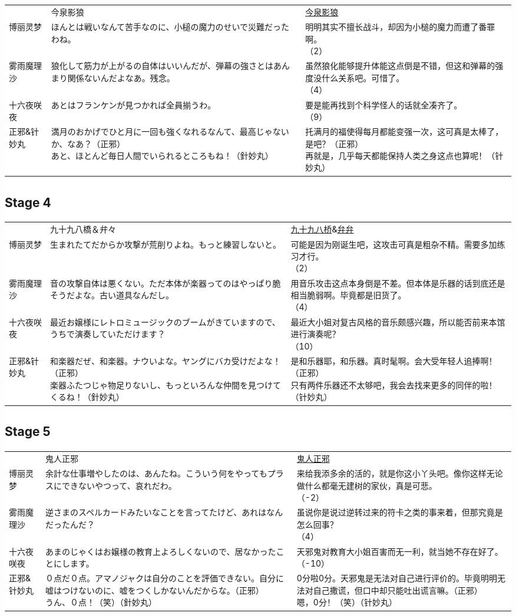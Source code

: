 <table><tbody><tr class="tt-header" id="Stage_3-1" data-pos="&#91;&quot;Stage 3&quot;,1&#93;"><td id="" class="tt-h" lang="zh"><div class="poem"></div></td><td class="tt-ja" lang="ja"><div class="poem">今泉影狼</div></td><td class="tt-zh" lang="zh"><div class="poem"><a href="./今泉影狼.md" title="今泉影狼">今泉影狼</a></div></td></tr><tr class="tt-content" id="Stage_3-2" data-pos="&#91;&quot;Stage 3&quot;,2&#93;"><td id="博丽灵梦" class="tt-char" lang="zh"><div class="poem">博丽灵梦</div></td><td class="tt-ja" lang="ja"><div class="poem">ほんとは戦いなんて苦手なのに、小槌の魔力のせいで災難だったわね。</div></td><td class="tt-zh" lang="zh"><div class="poem">明明其实不擅长战斗，却因为小槌的魔力而遭了番罪啊。<br>（2）</div></td></tr><tr class="tt-content" id="Stage_3-3" data-pos="&#91;&quot;Stage 3&quot;,3&#93;"><td id="雾雨魔理沙" class="tt-char" lang="zh"><div class="poem">雾雨魔理沙</div></td><td class="tt-ja" lang="ja"><div class="poem">狼化して筋力が上がるの自体はいいんだが、弾幕の強さとはあんまり関係ないんだよなあ。残念。</div></td><td class="tt-zh" lang="zh"><div class="poem">虽然狼化能够提升体能这点倒是不错，但这和弹幕的强度没什么关系吧。可惜了。<br>（4）</div></td></tr><tr class="tt-content" id="Stage_3-4" data-pos="&#91;&quot;Stage 3&quot;,4&#93;"><td id="十六夜咲夜" class="tt-char" lang="zh"><div class="poem">十六夜咲夜</div></td><td class="tt-ja" lang="ja"><div class="poem">あとはフランケンが見つかれば全員揃うわ。</div></td><td class="tt-zh" lang="zh"><div class="poem">要是能再找到个科学怪人的话就全凑齐了。<br>（9）</div></td></tr><tr class="tt-content" id="Stage_3-5" data-pos="&#91;&quot;Stage 3&quot;,5&#93;"><td id="正邪&amp;amp;针妙丸" class="tt-char" lang="zh"><div class="poem">正邪&amp;针妙丸</div></td><td class="tt-ja" lang="ja"><div class="poem">満月のおかげでひと月に一回も強くなれるなんて、最高じゃないか、なあ？（正邪）<br>あと、ほとんど毎日人間でいられるところもね！（針妙丸）</div></td><td class="tt-zh" lang="zh"><div class="poem">托满月的福使得每月都能变强一次，这可真是太棒了，是吧？（正邪）<br>再就是，几乎每天都能保持人类之身这点也算呢！（针妙丸）<br></div></td></tr></tbody></table>


## Stage 4

<table><tbody><tr class="tt-header" id="Stage_4-1" data-pos="&#91;&quot;Stage 4&quot;,1&#93;"><td id="" class="tt-h" lang="zh"><div class="poem"></div></td><td class="tt-ja" lang="ja"><div class="poem">九十九八橋＆弁々</div></td><td class="tt-zh" lang="zh"><div class="poem"><a href="./九十九八桥.md" title="九十九八桥">九十九八桥</a>&amp;<a href="./九十九弁弁.md" title="九十九弁弁">弁弁</a></div></td></tr><tr class="tt-content" id="Stage_4-2" data-pos="&#91;&quot;Stage 4&quot;,2&#93;"><td id="博丽灵梦" class="tt-char" lang="zh"><div class="poem">博丽灵梦</div></td><td class="tt-ja" lang="ja"><div class="poem">生まれたてだからか攻撃が荒削りよね。もっと練習しないと。</div></td><td class="tt-zh" lang="zh"><div class="poem">可能是因为刚诞生吧，这攻击可真是粗杂不精。需要多加练习才行。<br>（2）</div></td></tr><tr class="tt-content" id="Stage_4-3" data-pos="&#91;&quot;Stage 4&quot;,3&#93;"><td id="雾雨魔理沙" class="tt-char" lang="zh"><div class="poem">雾雨魔理沙</div></td><td class="tt-ja" lang="ja"><div class="poem">音の攻撃自体は悪くない。ただ本体が楽器ってのはやっぱり脆そうだよな。古い道具なんだし。</div></td><td class="tt-zh" lang="zh"><div class="poem">用音乐攻击这点本身倒是不差。但本体是乐器的话到底还是相当脆弱啊。毕竟都是旧货了。<br>（4）</div></td></tr><tr class="tt-content" id="Stage_4-4" data-pos="&#91;&quot;Stage 4&quot;,4&#93;"><td id="十六夜咲夜" class="tt-char" lang="zh"><div class="poem">十六夜咲夜</div></td><td class="tt-ja" lang="ja"><div class="poem">最近お嬢様にレトロミュージックのブームがきていますので、うちで演奏していただけます？</div></td><td class="tt-zh" lang="zh"><div class="poem">最近大小姐对复古风格的音乐颇感兴趣，所以能否前来本馆进行演奏呢？<br>（10）</div></td></tr><tr class="tt-content" id="Stage_4-5" data-pos="&#91;&quot;Stage 4&quot;,5&#93;"><td id="正邪&amp;amp;针妙丸" class="tt-char" lang="zh"><div class="poem">正邪&amp;针妙丸</div></td><td class="tt-ja" lang="ja"><div class="poem">和楽器だぜ、和楽器。ナウいよな。ヤングにバカ受けだよな！（正邪）<br>楽器ふたつじゃ物足りないし、もっといろんな仲間を見つけてくるね！（針妙丸）</div></td><td class="tt-zh" lang="zh"><div class="poem">是和乐器耶，和乐器。真时髦啊。会大受年轻人追捧啊！（正邪）<br>只有两件乐器还不太够吧，我会去找来更多的同伴的啦！（针妙丸）<br></div></td></tr></tbody></table>


## Stage 5

<table><tbody><tr class="tt-header" id="Stage_5-1" data-pos="&#91;&quot;Stage 5&quot;,1&#93;"><td id="" class="tt-h" lang="zh"><div class="poem"></div></td><td class="tt-ja" lang="ja"><div class="poem">鬼人正邪</div></td><td class="tt-zh" lang="zh"><div class="poem"><a href="./鬼人正邪.md" title="鬼人正邪">鬼人正邪</a></div></td></tr><tr class="tt-content" id="Stage_5-2" data-pos="&#91;&quot;Stage 5&quot;,2&#93;"><td id="博丽灵梦" class="tt-char" lang="zh"><div class="poem">博丽灵梦</div></td><td class="tt-ja" lang="ja"><div class="poem">余計な仕事増やしたのは、あんたね。こういう何をやってもプラスにできないやつって、哀れだわ。</div></td><td class="tt-zh" lang="zh"><div class="poem">来给我添多余的活的，就是你这小丫头吧。像你这样无论做什么都毫无建树的家伙，真是可悲。<br>（-2）</div></td></tr><tr class="tt-content" id="Stage_5-3" data-pos="&#91;&quot;Stage 5&quot;,3&#93;"><td id="雾雨魔理沙" class="tt-char" lang="zh"><div class="poem">雾雨魔理沙</div></td><td class="tt-ja" lang="ja"><div class="poem">逆さまのスペルカードみたいなことを言ってたけど、あれはなんだったんだ？</div></td><td class="tt-zh" lang="zh"><div class="poem">虽说你是说过逆转过来的符卡之类的事来着，但那究竟是怎么回事？<br>（4）</div></td></tr><tr class="tt-content" id="Stage_5-4" data-pos="&#91;&quot;Stage 5&quot;,4&#93;"><td id="十六夜咲夜" class="tt-char" lang="zh"><div class="poem">十六夜咲夜</div></td><td class="tt-ja" lang="ja"><div class="poem">あまのじゃくはお嬢様の教育上よろしくないので、居なかったことにします。</div></td><td class="tt-zh" lang="zh"><div class="poem">天邪鬼对教育大小姐百害而无一利，就当她不存在好了。<br>（-10）</div></td></tr><tr class="tt-content" id="Stage_5-5" data-pos="&#91;&quot;Stage 5&quot;,5&#93;"><td id="正邪&amp;amp;针妙丸" class="tt-char" lang="zh"><div class="poem">正邪&amp;针妙丸</div></td><td class="tt-ja" lang="ja"><div class="poem">０点だ０点。アマノジャクは自分のことを評価できない。自分に嘘はつけないのに、嘘をつくしかないんだからな。（正邪）<br>うん、０点！（笑）（針妙丸）</div></td><td class="tt-zh" lang="zh"><div class="poem">0分啦0分。天邪鬼是无法对自己进行评价的。毕竟明明无法对自己撒谎，但口中却只能吐出谎言嘛。（正邪）<br>嗯，0分！（笑）（针妙丸）<br></div></td></tr></tbody></table>